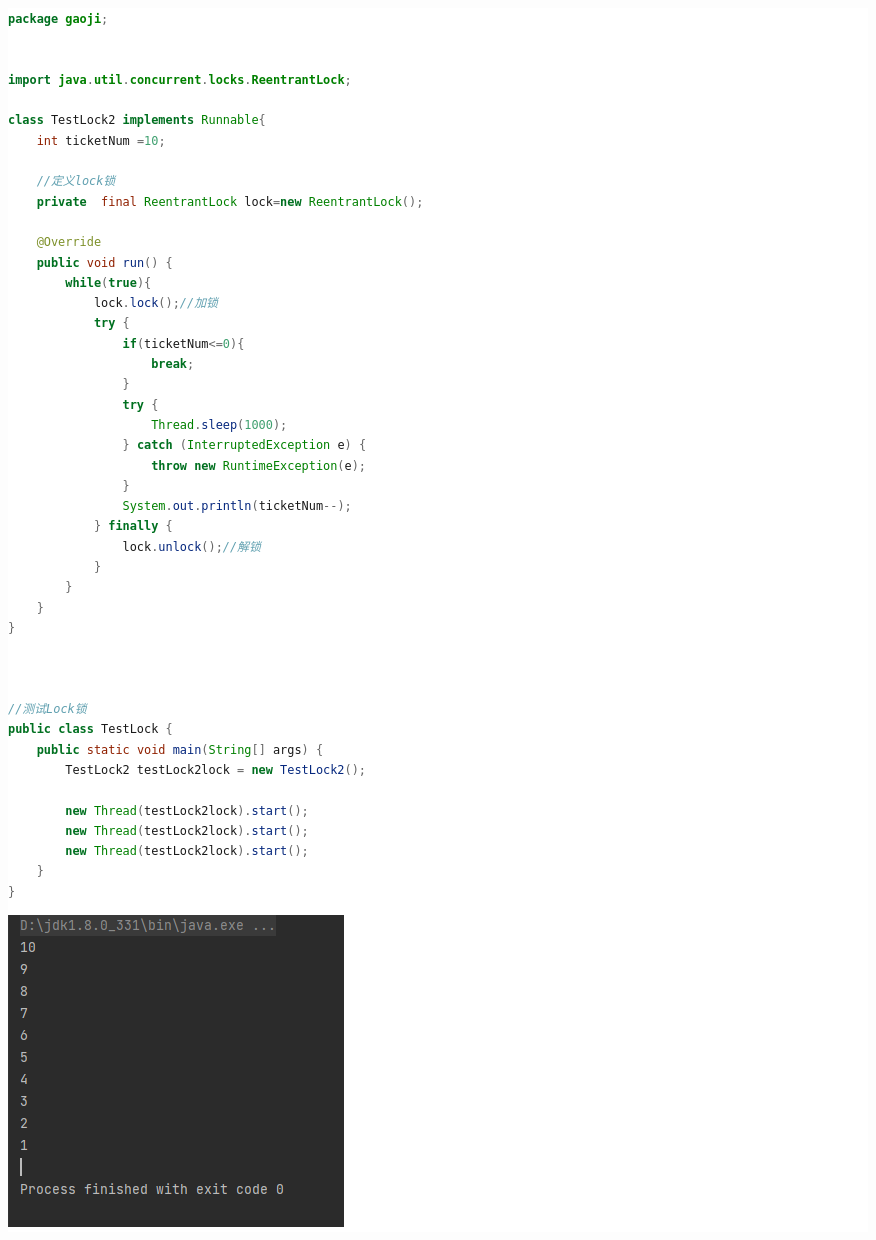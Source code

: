 ```java
package gaoji;


import java.util.concurrent.locks.ReentrantLock;

class TestLock2 implements Runnable{
    int ticketNum =10;

    //定义lock锁
    private  final ReentrantLock lock=new ReentrantLock();

    @Override
    public void run() {
        while(true){
            lock.lock();//加锁
            try {
                if(ticketNum<=0){
                    break;
                }
                try {
                    Thread.sleep(1000);
                } catch (InterruptedException e) {
                    throw new RuntimeException(e);
                }
                System.out.println(ticketNum--);
            } finally {
                lock.unlock();//解锁
            }
        }
    }
}



//测试Lock锁
public class TestLock {
    public static void main(String[] args) {
        TestLock2 testLock2lock = new TestLock2();

        new Thread(testLock2lock).start();
        new Thread(testLock2lock).start();
        new Thread(testLock2lock).start();
    }
}
```

![image-20220716214534531](image-20220716214534531.png)
